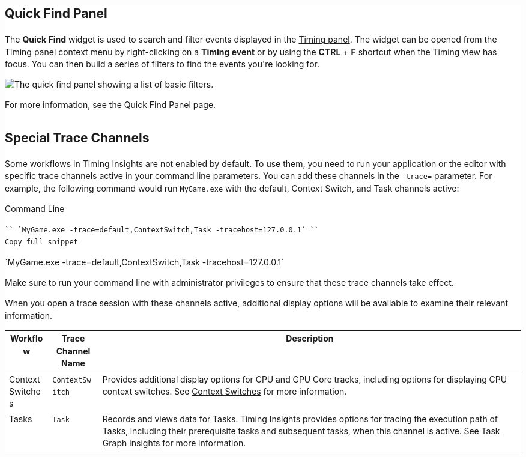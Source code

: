 ## Quick Find Panel

The **Quick Find** widget is used to search and filter events displayed in the [Timing panel](/documentation/en-us/unreal-engine/using-the-timing-panel-in-unreal-insights-for-unreal-engine). The widget can be opened from the Timing panel context menu by right-clicking on a **Timing event** or by using the **CTRL** + **F** shortcut when the Timing view has focus. You can then build a series of filters to find the events you're looking for.

![The quick find panel showing a list of basic filters.](https://d1iv7db44yhgxn.cloudfront.net/documentation/images/fd1ad1d4-40f4-4d2f-8fa6-586258d25d39/quick-find.png)

For more information, see the [Quick Find Panel](/documentation/404) page.

## Special Trace Channels

Some workflows in Timing Insights are not enabled by default. To use them, you need to run your application or the editor with specific trace channels active in your command line parameters. You can add these channels in the `-trace=` parameter. For example, the following command would run `MyGame.exe` with the default, Context Switch, and Task channels active:

Command Line

```
`` `MyGame.exe -trace=default,ContextSwitch,Task -tracehost=127.0.0.1` ``
Copy full snippet
```
\`MyGame.exe -trace=default,ContextSwitch,Task -tracehost=127.0.0.1\`

Make sure to run your command line with administrator privileges to ensure that these trace channels take effect.

When you open a trace session with these channels active, additional display options will be available to examine their relevant information.

| **Workflow** | **Trace Channel Name** | **Description** |
| --- | --- | --- |
| Context Switches | `ContextSwitch` | Provides additional display options for CPU and GPU Core tracks, including options for displaying CPU context switches. See [Context Switches](/documentation/en-us/unreal-engine/context-switches-in-unreal-engine-5) for more information. |
| Tasks | `Task` | Records and views data for Tasks. Timing Insights provides options for tracing the execution path of Tasks, including their prerequisite tasks and subsequent tasks, when this channel is active. See [Task Graph Insights](/documentation/en-us/unreal-engine/task-graph-insights-in-unreal-engine-5) for more information. |